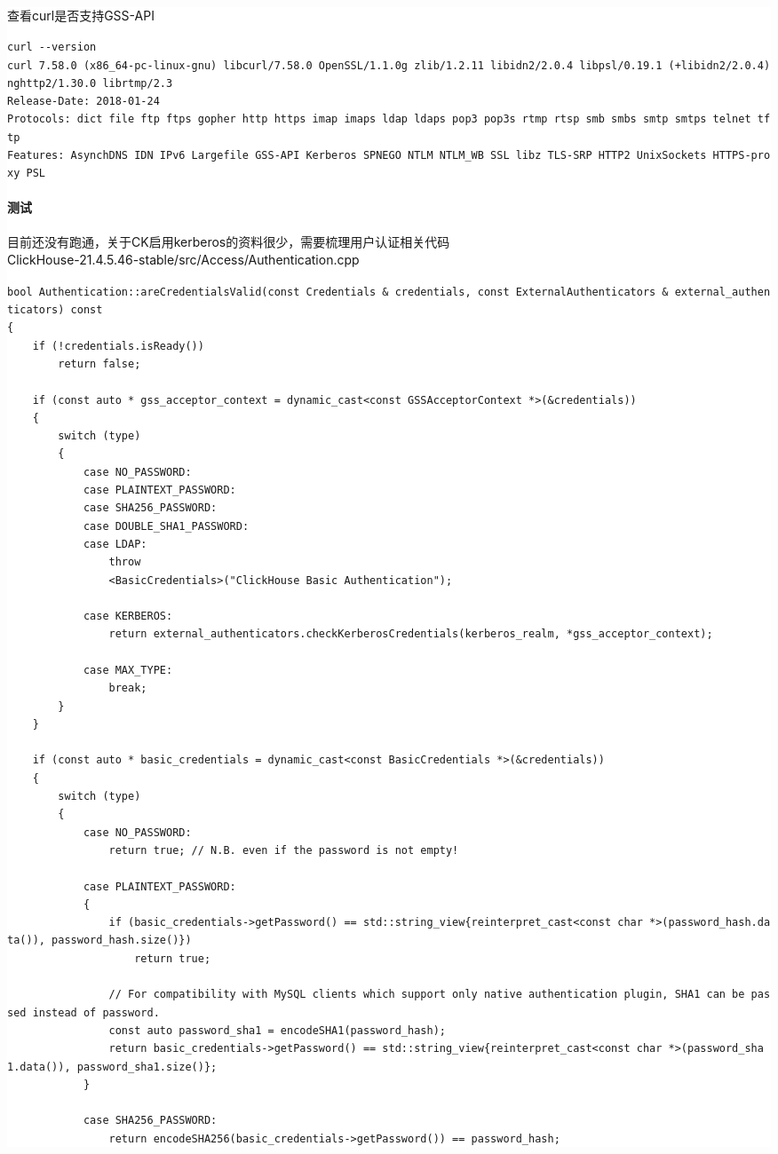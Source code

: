 查看curl是否支持GSS-API  
```
curl --version
curl 7.58.0 (x86_64-pc-linux-gnu) libcurl/7.58.0 OpenSSL/1.1.0g zlib/1.2.11 libidn2/2.0.4 libpsl/0.19.1 (+libidn2/2.0.4) nghttp2/1.30.0 librtmp/2.3
Release-Date: 2018-01-24
Protocols: dict file ftp ftps gopher http https imap imaps ldap ldaps pop3 pop3s rtmp rtsp smb smbs smtp smtps telnet tftp
Features: AsynchDNS IDN IPv6 Largefile GSS-API Kerberos SPNEGO NTLM NTLM_WB SSL libz TLS-SRP HTTP2 UnixSockets HTTPS-proxy PSL
```
#### 测试
目前还没有跑通，关于CK启用kerberos的资料很少，需要梳理用户认证相关代码  
ClickHouse-21.4.5.46-stable/src/Access/Authentication.cpp
```
bool Authentication::areCredentialsValid(const Credentials & credentials, const ExternalAuthenticators & external_authenticators) const
{
    if (!credentials.isReady())
        return false;

    if (const auto * gss_acceptor_context = dynamic_cast<const GSSAcceptorContext *>(&credentials))
    {
        switch (type)
        {
            case NO_PASSWORD:
            case PLAINTEXT_PASSWORD:
            case SHA256_PASSWORD:
            case DOUBLE_SHA1_PASSWORD:
            case LDAP:
                throw
                <BasicCredentials>("ClickHouse Basic Authentication");

            case KERBEROS:
                return external_authenticators.checkKerberosCredentials(kerberos_realm, *gss_acceptor_context);

            case MAX_TYPE:
                break;
        }
    }

    if (const auto * basic_credentials = dynamic_cast<const BasicCredentials *>(&credentials))
    {
        switch (type)
        {
            case NO_PASSWORD:
                return true; // N.B. even if the password is not empty!

            case PLAINTEXT_PASSWORD:
            {
                if (basic_credentials->getPassword() == std::string_view{reinterpret_cast<const char *>(password_hash.data()), password_hash.size()})
                    return true;

                // For compatibility with MySQL clients which support only native authentication plugin, SHA1 can be passed instead of password.
                const auto password_sha1 = encodeSHA1(password_hash);
                return basic_credentials->getPassword() == std::string_view{reinterpret_cast<const char *>(password_sha1.data()), password_sha1.size()};
            }

            case SHA256_PASSWORD:
                return encodeSHA256(basic_credentials->getPassword()) == password_hash;
```